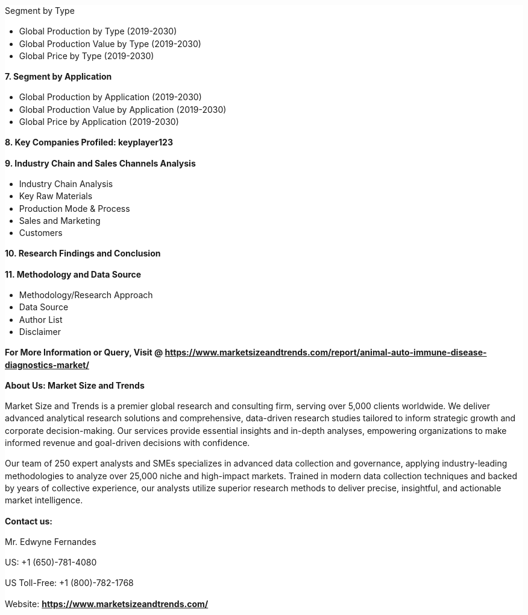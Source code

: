 Segment by Type</strong></p><ul><li>Global Production by Type (2019-2030)</li><li>Global Production Value by Type (2019-2030)</li><li>Global Price by Type (2019-2030)</li></ul><p><strong>7. Segment by Application</strong></p><ul><li>Global Production by Application (2019-2030)</li><li>Global Production Value by Application (2019-2030)</li><li>Global Price by Application (2019-2030)</li></ul><p><strong>8. Key Companies Profiled: keyplayer123</strong></p><p><strong>9. Industry Chain and Sales Channels Analysis</strong></p><ul><li>Industry Chain Analysis</li><li>Key Raw Materials</li><li>Production Mode &amp; Process</li><li>Sales and Marketing</li><li>Customers</li></ul><p><strong>10. Research Findings and Conclusion</strong></p><p><strong>11. Methodology and Data Source</strong></p><ul><li>Methodology/Research Approach</li><li>Data Source</li><li>Author List</li><li>Disclaimer</li></ul></p><p><strong>For More Information or Query, Visit @ <a href="https://www.marketsizeandtrends.com/report/animal-auto-immune-disease-diagnostics-market/">https://www.marketsizeandtrends.com/report/animal-auto-immune-disease-diagnostics-market/</a></strong></p><p><strong>About Us: Market Size and Trends</strong></p><p>Market Size and Trends is a premier global research and consulting firm, serving over 5,000 clients worldwide. We deliver advanced analytical research solutions and comprehensive, data-driven research studies tailored to inform strategic growth and corporate decision-making. Our services provide essential insights and in-depth analyses, empowering organizations to make informed revenue and goal-driven decisions with confidence.</p><p>Our team of 250 expert analysts and SMEs specializes in advanced data collection and governance, applying industry-leading methodologies to analyze over 25,000 niche and high-impact markets. Trained in modern data collection techniques and backed by years of collective experience, our analysts utilize superior research methods to deliver precise, insightful, and actionable market intelligence.</p><p><strong>Contact us:</strong></p><p>Mr. Edwyne Fernandes</p><p>US: +1 (650)-781-4080</p><p>US Toll-Free: +1 (800)-782-1768</p><p>Website: <strong><a href="https://www.marketsizeandtrends.com/">https://www.marketsizeandtrends.com/</a></strong></p>
